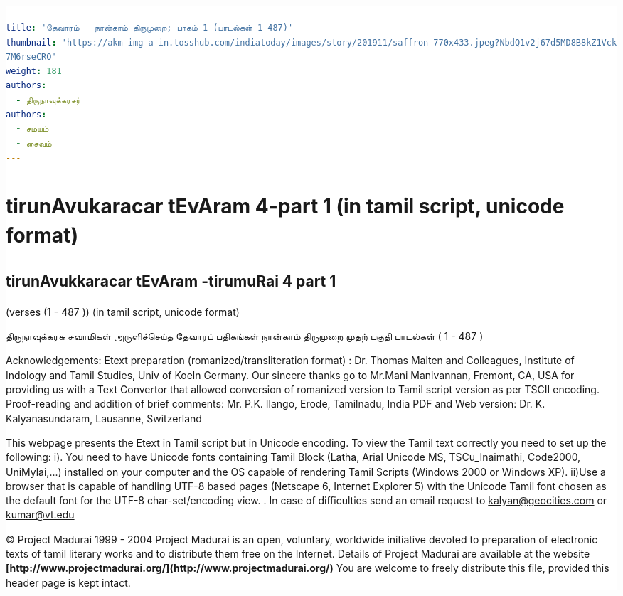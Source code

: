 ```yaml
---
title: 'தேவாரம் - நான்காம் திருமுறை; பாகம் 1 (பாடல்கள் 1-487)'
thumbnail: 'https://akm-img-a-in.tosshub.com/indiatoday/images/story/201911/saffron-770x433.jpeg?NbdQ1v2j67d5MD8B8kZ1Vck7M6rseCRO'
weight: 181
authors:
  - திருநாவுக்கரசர்
authors:
  - சமயம்
  - சைவம்
---
```


# tirunAvukaracar tEvAram 4-part 1 (in tamil script, unicode format)



## tirunAvukkaracar tEvAram -tirumuRai 4 part 1
(verses (1 - 487 ))
(in tamil script, unicode format)

திருநாவுக்கரசு சுவாமிகள் அருளிச்செய்த
தேவாரப் பதிகங்கள்
நான்காம் திருமுறை முதற் பகுதி
பாடல்கள் ( 1 - 487 )

Acknowledgements:
Etext preparation (romanized/transliteration format) : Dr. Thomas Malten and Colleagues,
Institute of Indology and Tamil Studies, Univ of Koeln Germany.
Our sincere thanks go to Mr.Mani Manivannan, Fremont, CA, USA for providing us with a
Text Convertor that allowed conversion of romanized version to Tamil script version as per TSCII encoding.
Proof-reading and addition of brief comments: Mr. P.K. Ilango, Erode, Tamilnadu, India
PDF and Web version: Dr. K. Kalyanasundaram, Lausanne, Switzerland

This webpage presents the Etext in Tamil script but in Unicode encoding.
To view the Tamil text correctly you need to set up the following:
i). You need to have Unicode fonts containing Tamil Block (Latha,
Arial Unicode MS, TSCu_Inaimathi, Code2000, UniMylai,...) installed on your computer
and the OS capable of rendering Tamil Scripts (Windows 2000 or Windows XP).
ii)Use a browser that is capable of handling UTF-8 based pages
(Netscape 6, Internet Explorer 5) with the Unicode Tamil font chosen as the default font for the UTF-8 char-set/encoding view.
. In case of difficulties send an email request to [kalyan@geocities.com](mailto:kalyan@geocities.com) or [kumar@vt.edu](mailto:kumar@vt.edu)

© Project Madurai 1999 - 2004
Project Madurai is an open, voluntary, worldwide initiative devoted to preparation of
electronic texts of tamil literary works and to distribute them free on the Internet.
Details of Project Madurai are available at the website
**[http://www.projectmadurai.org/](http://www.projectmadurai.org/)**
You are welcome to freely distribute this file, provided this header page is kept intact.
